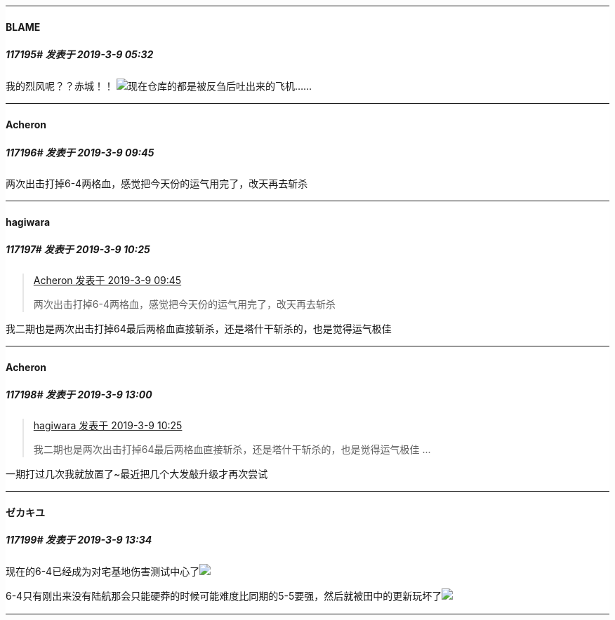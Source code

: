 
*****

####  BLAME  
##### 117195#       发表于 2019-3-9 05:32


我的烈风呢？？赤城！！
<img src="https://static.saraba1st.com/image/smiley/face2017/152.png" referrerpolicy="no-referrer">现在仓库的都是被反刍后吐出来的飞机……


*****

####  Acheron  
##### 117196#       发表于 2019-3-9 09:45


两次出击打掉6-4两格血，感觉把今天份的运气用完了，改天再去斩杀


*****

####  hagiwara  
##### 117197#       发表于 2019-3-9 10:25


<blockquote><a href="httphttps://bbs.saraba1st.com/2b/forum.php?mod=redirect&amp;goto=findpost&amp;pid=42845766&amp;ptid=930880" target="_blank">Acheron 发表于 2019-3-9 09:45</a>

两次出击打掉6-4两格血，感觉把今天份的运气用完了，改天再去斩杀</blockquote>
我二期也是两次出击打掉64最后两格血直接斩杀，还是塔什干斩杀的，也是觉得运气极佳


*****

####  Acheron  
##### 117198#       发表于 2019-3-9 13:00


<blockquote><a href="httphttps://bbs.saraba1st.com/2b/forum.php?mod=redirect&amp;goto=findpost&amp;pid=42846072&amp;ptid=930880" target="_blank">hagiwara 发表于 2019-3-9 10:25</a>

我二期也是两次出击打掉64最后两格血直接斩杀，还是塔什干斩杀的，也是觉得运气极佳 ...</blockquote>
一期打过几次我就放置了~最近把几个大发敲升级才再次尝试


*****

####  ゼカキユ  
##### 117199#       发表于 2019-3-9 13:34


现在的6-4已经成为对宅基地伤害测试中心了<img src="https://static.saraba1st.com/image/smiley/face2017/068.png" referrerpolicy="no-referrer">

6-4只有刚出来没有陆航那会只能硬莽的时候可能难度比同期的5-5要强，然后就被田中的更新玩坏了<img src="https://static.saraba1st.com/image/smiley/face2017/068.png" referrerpolicy="no-referrer">


*****
